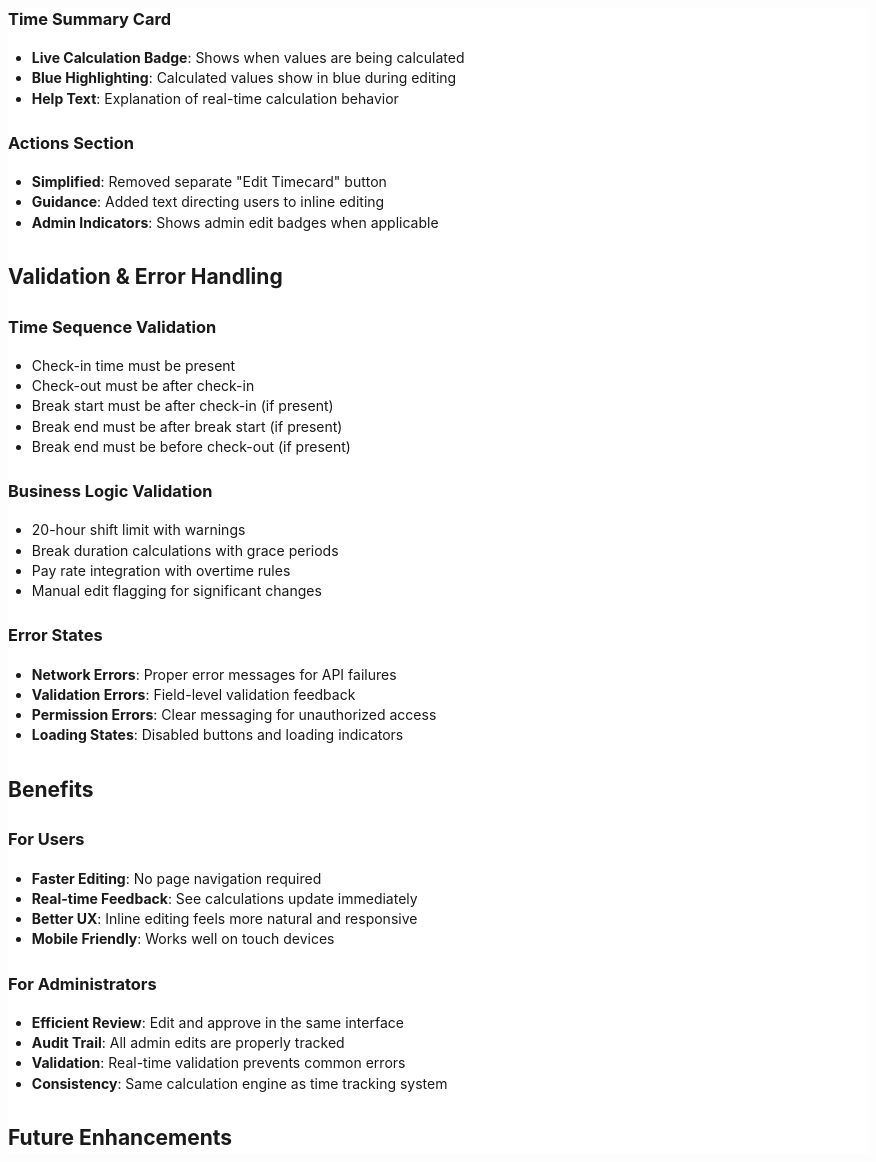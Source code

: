### Time Summary Card
- **Live Calculation Badge**: Shows when values are being calculated
- **Blue Highlighting**: Calculated values show in blue during editing
- **Help Text**: Explanation of real-time calculation behavior

### Actions Section
- **Simplified**: Removed separate "Edit Timecard" button
- **Guidance**: Added text directing users to inline editing
- **Admin Indicators**: Shows admin edit badges when applicable

## Validation & Error Handling

### Time Sequence Validation
- Check-in time must be present
- Check-out must be after check-in
- Break start must be after check-in (if present)
- Break end must be after break start (if present)
- Break end must be before check-out (if present)

### Business Logic Validation
- 20-hour shift limit with warnings
- Break duration calculations with grace periods
- Pay rate integration with overtime rules
- Manual edit flagging for significant changes

### Error States
- **Network Errors**: Proper error messages for API failures
- **Validation Errors**: Field-level validation feedback
- **Permission Errors**: Clear messaging for unauthorized access
- **Loading States**: Disabled buttons and loading indicators

## Benefits

### For Users
- **Faster Editing**: No page navigation required
- **Real-time Feedback**: See calculations update immediately
- **Better UX**: Inline editing feels more natural and responsive
- **Mobile Friendly**: Works well on touch devices

### For Administrators
- **Efficient Review**: Edit and approve in the same interface
- **Audit Trail**: All admin edits are properly tracked
- **Validation**: Real-time validation prevents common errors
- **Consistency**: Same calculation engine as time tracking system

## Future Enhancements
